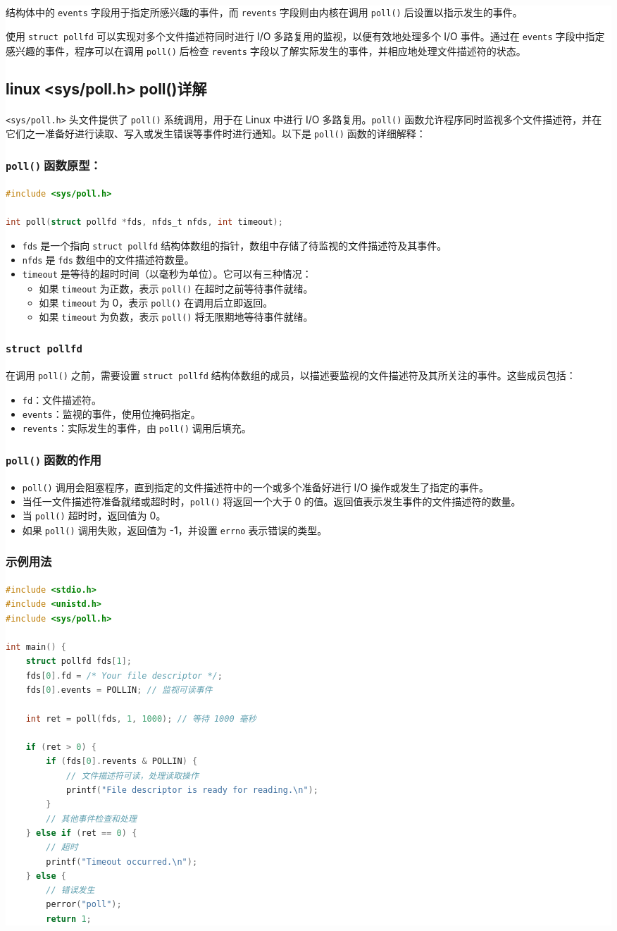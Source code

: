 结构体中的 `events` 字段用于指定所感兴趣的事件，而 `revents` 字段则由内核在调用 `poll()` 后设置以指示发生的事件。

使用 `struct pollfd` 可以实现对多个文件描述符同时进行 I/O 多路复用的监视，以便有效地处理多个 I/O 事件。通过在 `events` 字段中指定感兴趣的事件，程序可以在调用 `poll()` 后检查 `revents` 字段以了解实际发生的事件，并相应地处理文件描述符的状态。

## linux <sys/poll.h> poll()详解

`<sys/poll.h>` 头文件提供了 `poll()` 系统调用，用于在 Linux 中进行 I/O 多路复用。`poll()` 函数允许程序同时监视多个文件描述符，并在它们之一准备好进行读取、写入或发生错误等事件时进行通知。以下是 `poll()` 函数的详细解释：

### `poll()` 函数原型：

```c
#include <sys/poll.h>

int poll(struct pollfd *fds, nfds_t nfds, int timeout);
```

- `fds` 是一个指向 `struct pollfd` 结构体数组的指针，数组中存储了待监视的文件描述符及其事件。
- `nfds` 是 `fds` 数组中的文件描述符数量。
- `timeout` 是等待的超时时间（以毫秒为单位）。它可以有三种情况：
  - 如果 `timeout` 为正数，表示 `poll()` 在超时之前等待事件就绪。
  - 如果 `timeout` 为 0，表示 `poll()` 在调用后立即返回。
  - 如果 `timeout` 为负数，表示 `poll()` 将无限期地等待事件就绪。

### `struct pollfd`

在调用 `poll()` 之前，需要设置 `struct pollfd` 结构体数组的成员，以描述要监视的文件描述符及其所关注的事件。这些成员包括：
- `fd`：文件描述符。
- `events`：监视的事件，使用位掩码指定。
- `revents`：实际发生的事件，由 `poll()` 调用后填充。

### `poll()` 函数的作用

- `poll()` 调用会阻塞程序，直到指定的文件描述符中的一个或多个准备好进行 I/O 操作或发生了指定的事件。
- 当任一文件描述符准备就绪或超时时，`poll()` 将返回一个大于 0 的值。返回值表示发生事件的文件描述符的数量。
- 当 `poll()` 超时时，返回值为 0。
- 如果 `poll()` 调用失败，返回值为 -1，并设置 `errno` 表示错误的类型。

### 示例用法

```c
#include <stdio.h>
#include <unistd.h>
#include <sys/poll.h>

int main() {
    struct pollfd fds[1];
    fds[0].fd = /* Your file descriptor */;
    fds[0].events = POLLIN; // 监视可读事件

    int ret = poll(fds, 1, 1000); // 等待 1000 毫秒

    if (ret > 0) {
        if (fds[0].revents & POLLIN) {
            // 文件描述符可读，处理读取操作
            printf("File descriptor is ready for reading.\n");
        }
        // 其他事件检查和处理
    } else if (ret == 0) {
        // 超时
        printf("Timeout occurred.\n");
    } else {
        // 错误发生
        perror("poll");
        return 1;
```